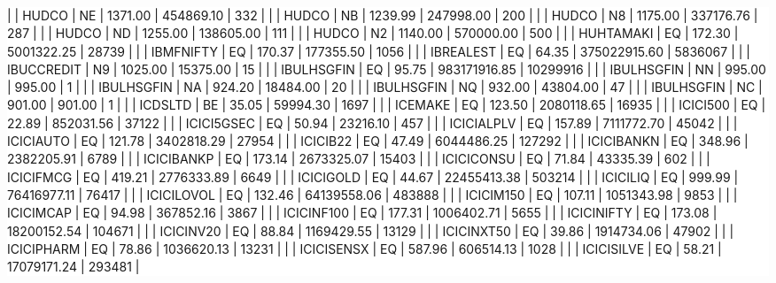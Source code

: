 |  | HUDCO | NE | 1371.00 | 454869.10 | 332 |
|  | HUDCO | NB | 1239.99 | 247998.00 | 200 |
|  | HUDCO | N8 | 1175.00 | 337176.76 | 287 |
|  | HUDCO | ND | 1255.00 | 138605.00 | 111 |
|  | HUDCO | N2 | 1140.00 | 570000.00 | 500 |
|  | HUHTAMAKI | EQ | 172.30 | 5001322.25 | 28739 |
|  | IBMFNIFTY | EQ | 170.37 | 177355.50 | 1056 |
|  | IBREALEST | EQ | 64.35 | 375022915.60 | 5836067 |
|  | IBUCCREDIT | N9 | 1025.00 | 15375.00 | 15 |
|  | IBULHSGFIN | EQ | 95.75 | 983171916.85 | 10299916 |
|  | IBULHSGFIN | NN | 995.00 | 995.00 | 1 |
|  | IBULHSGFIN | NA | 924.20 | 18484.00 | 20 |
|  | IBULHSGFIN | NQ | 932.00 | 43804.00 | 47 |
|  | IBULHSGFIN | NC | 901.00 | 901.00 | 1 |
|  | ICDSLTD | BE | 35.05 | 59994.30 | 1697 |
|  | ICEMAKE | EQ | 123.50 | 2080118.65 | 16935 |
|  | ICICI500 | EQ | 22.89 | 852031.56 | 37122 |
|  | ICICI5GSEC | EQ | 50.94 | 23216.10 | 457 |
|  | ICICIALPLV | EQ | 157.89 | 7111772.70 | 45042 |
|  | ICICIAUTO | EQ | 121.78 | 3402818.29 | 27954 |
|  | ICICIB22 | EQ | 47.49 | 6044486.25 | 127292 |
|  | ICICIBANKN | EQ | 348.96 | 2382205.91 | 6789 |
|  | ICICIBANKP | EQ | 173.14 | 2673325.07 | 15403 |
|  | ICICICONSU | EQ | 71.84 | 43335.39 | 602 |
|  | ICICIFMCG | EQ | 419.21 | 2776333.89 | 6649 |
|  | ICICIGOLD | EQ | 44.67 | 22455413.38 | 503214 |
|  | ICICILIQ | EQ | 999.99 | 76416977.11 | 76417 |
|  | ICICILOVOL | EQ | 132.46 | 64139558.06 | 483888 |
|  | ICICIM150 | EQ | 107.11 | 1051343.98 | 9853 |
|  | ICICIMCAP | EQ | 94.98 | 367852.16 | 3867 |
|  | ICICINF100 | EQ | 177.31 | 1006402.71 | 5655 |
|  | ICICINIFTY | EQ | 173.08 | 18200152.54 | 104671 |
|  | ICICINV20 | EQ | 88.84 | 1169429.55 | 13129 |
|  | ICICINXT50 | EQ | 39.86 | 1914734.06 | 47902 |
|  | ICICIPHARM | EQ | 78.86 | 1036620.13 | 13231 |
|  | ICICISENSX | EQ | 587.96 | 606514.13 | 1028 |
|  | ICICISILVE | EQ | 58.21 | 17079171.24 | 293481 |